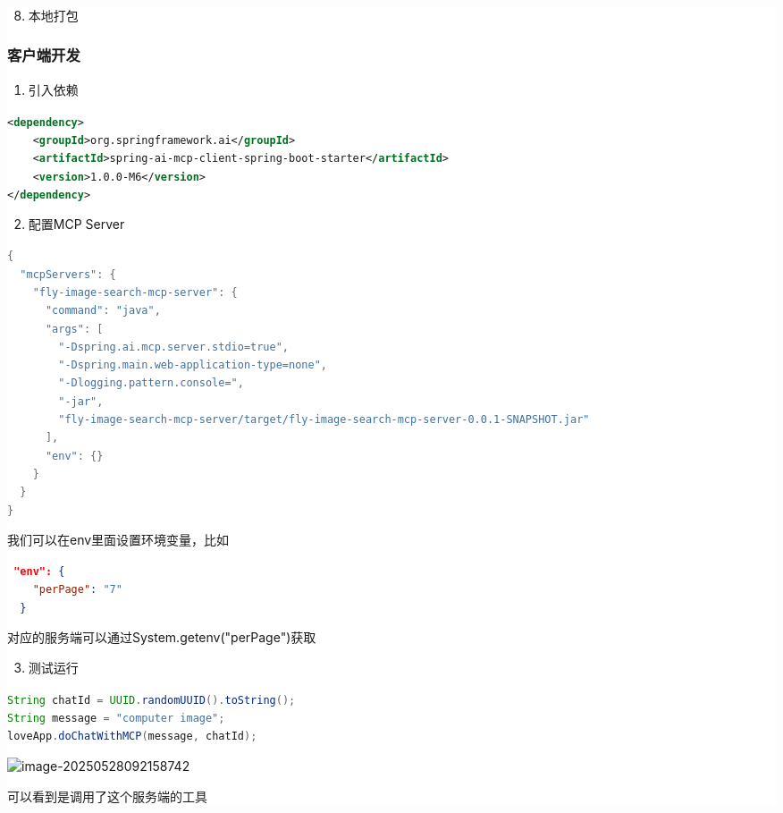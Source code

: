 8. 本地打包

### 客户端开发

1. 引入依赖

```xml
<dependency>
    <groupId>org.springframework.ai</groupId>
    <artifactId>spring-ai-mcp-client-spring-boot-starter</artifactId>
    <version>1.0.0-M6</version>
</dependency>
```

2. 配置MCP Server

```java
{
  "mcpServers": {
    "fly-image-search-mcp-server": {
      "command": "java",
      "args": [
        "-Dspring.ai.mcp.server.stdio=true",
        "-Dspring.main.web-application-type=none",
        "-Dlogging.pattern.console=",
        "-jar",
        "fly-image-search-mcp-server/target/fly-image-search-mcp-server-0.0.1-SNAPSHOT.jar"
      ],
      "env": {}
    }
  }
}
```

我们可以在env里面设置环境变量，比如

```json
 "env": {
    "perPage": "7"
  }
```

对应的服务端可以通过System.getenv("perPage")获取

3. 测试运行

```java
String chatId = UUID.randomUUID().toString();
String message = "computer image";
loveApp.doChatWithMCP(message, chatId);
```

![image-20250528092158742](https://flycodeu-1314556962.cos.ap-nanjing.myqcloud.com/codeCenterImg/image-20250528092158742.png)

可以看到是调用了这个服务端的工具


